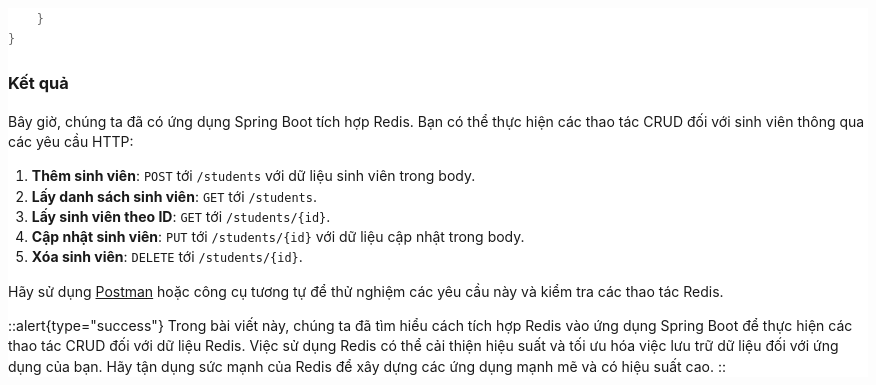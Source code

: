 ```java
    }
}
```

### Kết quả

Bây giờ, chúng ta đã có ứng dụng Spring Boot tích hợp Redis. Bạn có thể thực hiện các thao tác CRUD đối với sinh viên thông qua các yêu cầu HTTP:

1. **Thêm sinh viên**: `POST` tới `/students` với dữ liệu sinh viên trong body.
2. **Lấy danh sách sinh viên**: `GET` tới `/students`.
3. **Lấy sinh viên theo ID**: `GET` tới `/students/{id}`.
4. **Cập nhật sinh viên**: `PUT` tới `/students/{id}` với dữ liệu cập nhật trong body.
5. **Xóa sinh viên**: `DELETE` tới `/students/{id}`.

Hãy sử dụng [Postman](https://www.postman.com/) hoặc công cụ tương tự để thử nghiệm các yêu cầu này và kiểm tra các thao tác Redis.

::alert{type="success"}
Trong bài viết này, chúng ta đã tìm hiểu cách tích hợp Redis vào ứng dụng Spring Boot để thực hiện các thao tác CRUD đối với dữ liệu Redis. Việc sử dụng Redis có thể cải thiện hiệu suất và tối ưu hóa việc lưu trữ dữ liệu đối với ứng dụng của bạn. Hãy tận dụng sức mạnh của Redis để xây dựng các ứng dụng mạnh mẽ và có hiệu suất cao.
::
